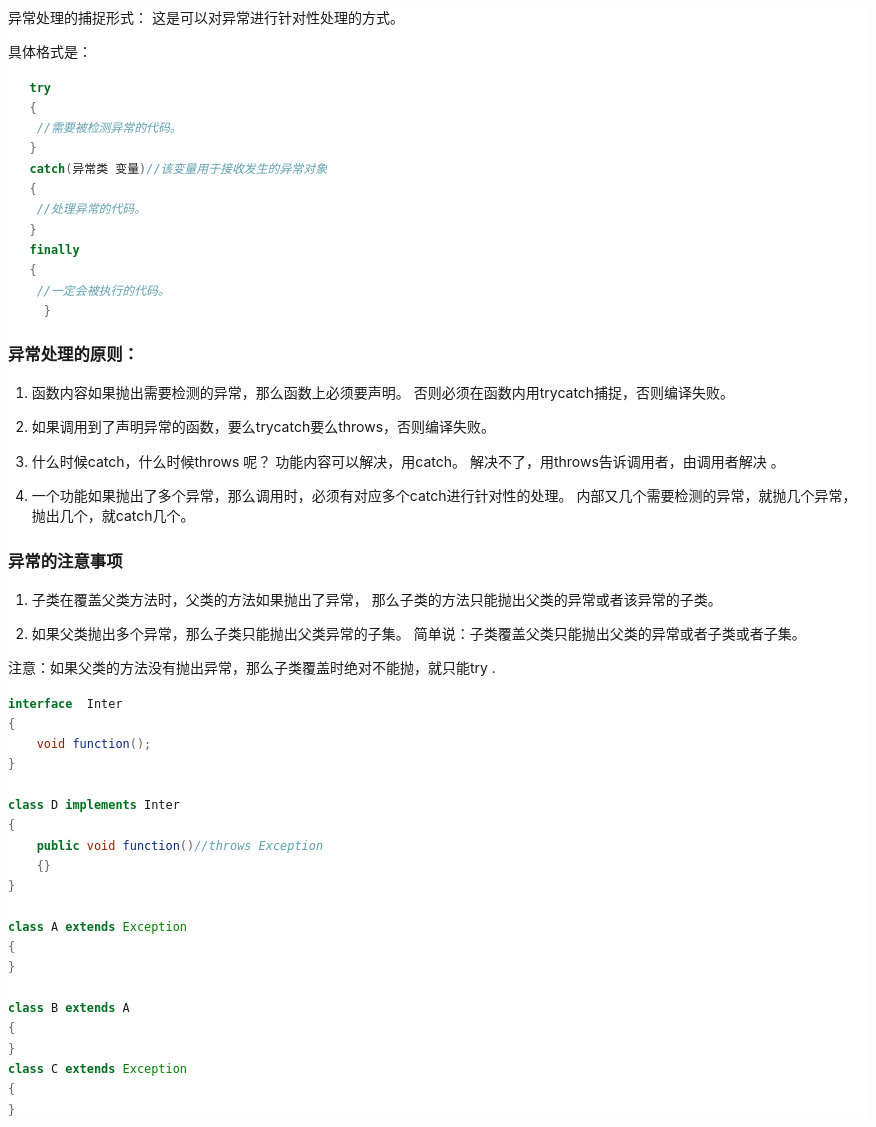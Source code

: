 
   异常处理的捕捉形式：
   这是可以对异常进行针对性处理的方式。

   具体格式是：

``` java
   try
   {
   	//需要被检测异常的代码。
   }
   catch(异常类 变量)//该变量用于接收发生的异常对象
   {
   	//处理异常的代码。
   }
   finally
   {
   	//一定会被执行的代码。
     }
```

### 异常处理的原则：
1. 函数内容如果抛出需要检测的异常，那么函数上必须要声明。
否则必须在函数内用trycatch捕捉，否则编译失败。

2. 如果调用到了声明异常的函数，要么trycatch要么throws，否则编译失败。

3. 什么时候catch，什么时候throws 呢？
功能内容可以解决，用catch。
解决不了，用throws告诉调用者，由调用者解决 。

4. 一个功能如果抛出了多个异常，那么调用时，必须有对应多个catch进行针对性的处理。
内部又几个需要检测的异常，就抛几个异常，抛出几个，就catch几个。


### 异常的注意事项

1. 子类在覆盖父类方法时，父类的方法如果抛出了异常，
那么子类的方法只能抛出父类的异常或者该异常的子类。

2. 如果父类抛出多个异常，那么子类只能抛出父类异常的子集。
简单说：子类覆盖父类只能抛出父类的异常或者子类或者子集。

注意：如果父类的方法没有抛出异常，那么子类覆盖时绝对不能抛，就只能try .

``` java
interface  Inter
{
	void function();
}

class D implements Inter
{
	public void function()//throws Exception
	{}
}

class A extends Exception
{
}

class B extends A
{
}
class C extends Exception
{
}


```
